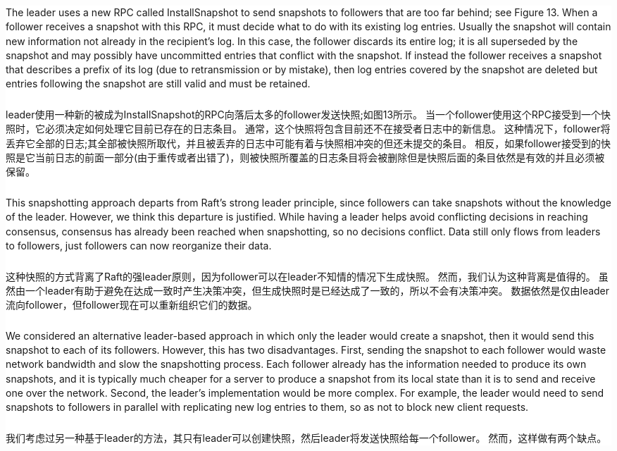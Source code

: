 #####
The leader uses a new RPC called InstallSnapshot to send snapshots to followers that are too far behind; see Figure 13. 
When a follower receives a snapshot with this RPC, it must decide what to do with its existing log entries.
Usually the snapshot will contain new information not already in the recipient’s log. 
In this case, the follower discards its entire log; it is all superseded by the snapshot 
and may possibly have uncommitted entries that conflict with the snapshot.
If instead the follower receives a snapshot that describes a prefix of its log (due to retransmission or by mistake), 
then log entries covered by the snapshot are deleted but entries following the snapshot are still valid and must be retained.
#####
leader使用一种新的被成为InstallSnapshot的RPC向落后太多的follower发送快照;如图13所示。
当一个follower使用这个RPC接受到一个快照时，它必须决定如何处理它目前已存在的日志条目。
通常，这个快照将包含目前还不在接受者日志中的新信息。
这种情况下，follower将丢弃它全部的日志;其全部被快照所取代，并且被丢弃的日志中可能有着与快照相冲突的但还未提交的条目。
相反，如果follower接受到的快照是它当前日志的前面一部分(由于重传或者出错了)，则被快照所覆盖的日志条目将会被删除但是快照后面的条目依然是有效的并且必须被保留。

#####
This snapshotting approach departs from Raft’s strong leader principle, since followers can take snapshots without the knowledge of the leader.
However, we think this departure is justified.
While having a leader helps avoid conflicting decisions in reaching consensus, 
consensus has already been reached when snapshotting, so no decisions conflict.
Data still only flows from leaders to followers, just followers can now reorganize their data.
#####
这种快照的方式背离了Raft的强leader原则，因为follower可以在leader不知情的情况下生成快照。
然而，我们认为这种背离是值得的。
虽然由一个leader有助于避免在达成一致时产生决策冲突，但生成快照时是已经达成了一致的，所以不会有决策冲突。
数据依然是仅由leader流向follower，但follower现在可以重新组织它们的数据。

#####
We considered an alternative leader-based approach in which only the leader would create a snapshot,
then it would send this snapshot to each of its followers.
However, this has two disadvantages.
First, sending the snapshot to each follower would waste network bandwidth and slow the snapshotting process. 
Each follower already has the information needed to produce its own snapshots, 
and it is typically much cheaper for a server to produce a snapshot from its local state than it is to send and receive one over the network.
Second, the leader’s implementation would be more complex. 
For example, the leader would need to send snapshots to followers in parallel with replicating new log entries to them,
so as not to block new client requests.
#####
我们考虑过另一种基于leader的方法，其只有leader可以创建快照，然后leader将发送快照给每一个follower。
然而，这样做有两个缺点。
